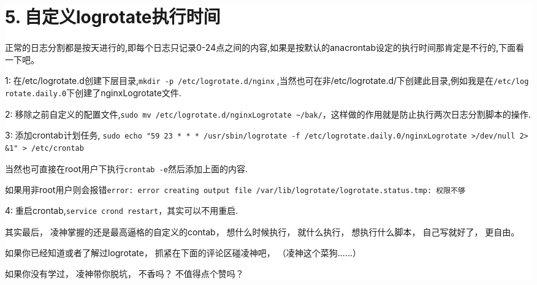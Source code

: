 

# 5. 自定义logrotate执行时间

正常的日志分割都是按天进行的,即每个日志只记录0-24点之间的内容,如果是按默认的anacrontab设定的执行时间那肯定是不行的,下面看一下吧。

1: 在/etc/logrotate.d创建下层目录,`mkdir -p /etc/logrotate.d/nginx` ,当然也可在非/etc/logrotate.d/下创建此目录,例如我是在`/etc/logrotate.daily.0`下创建了nginxLogrotate文件.

2: 移除之前自定义的配置文件,`sudo mv /etc/logrotate.d/nginxLogrotate ~/bak/`，这样做的作用就是防止执行两次日志分割脚本的操作.

3: 添加crontab计划任务, `sudo echo "59 23 * * * /usr/sbin/logrotate -f /etc/logrotate.daily.0/nginxLogrotate >/dev/null 2>&1" > /etc/crontab`

当然也可直接在root用户下执行`crontab -e`然后添加上面的内容.

如果用非root用户则会报错`error: error creating output file /var/lib/logrotate/logrotate.status.tmp: 权限不够`

4: 重启crontab,`service crond restart`，其实可以不用重启.



其实最后， 凌神掌握的还是最高逼格的自定义的contab， 想什么时候执行， 就什么执行， 想执行什么脚本， 自己写就好了， 更自由。

如果你已经知道或者了解过logrotate， 抓紧在下面的评论区碰凌神吧， （凌神这个菜狗......）

如果你没有学过， 凌神带你脱坑， 不香吗？ 不值得点个赞吗？

